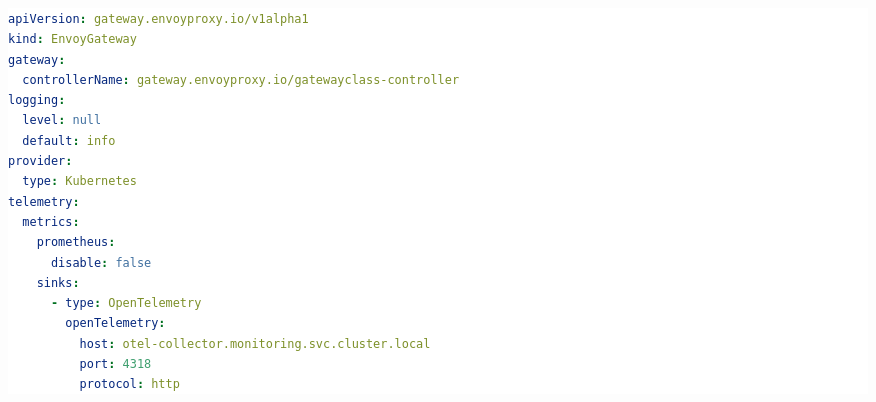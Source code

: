 ``` yaml
apiVersion: gateway.envoyproxy.io/v1alpha1
kind: EnvoyGateway
gateway:
  controllerName: gateway.envoyproxy.io/gatewayclass-controller
logging:
  level: null
  default: info
provider:
  type: Kubernetes
telemetry:
  metrics:
    prometheus:
      disable: false
    sinks:
      - type: OpenTelemetry
        openTelemetry:
          host: otel-collector.monitoring.svc.cluster.local
          port: 4318
          protocol: http
```

[OpenTelemetry]: https://opentelemetry.io/
[OpenTelemetry SDK]: https://opentelemetry.io/docs/specs/otel/metrics/sdk/
[Semantic Conventions]: https://opentelemetry.io/docs/concepts/semantic-conventions/
[Kubernetes specific ones]: https://opentelemetry.io/docs/specs/otel/resource/semantic_conventions/k8s/
[OTEL gRPC metrics exporter]: https://opentelemetry.io/docs/specs/otel/metrics/sdk_exporters/otlp/#general
[OTEL HTTP metrics exporter]: https://opentelemetry.io/docs/specs/otel/metrics/sdk_exporters/otlp/#general
[Kubernetes Metrics Lifecycle]: https://kubernetes.io/docs/concepts/cluster-administration/system-metrics/#metric-lifecycle
